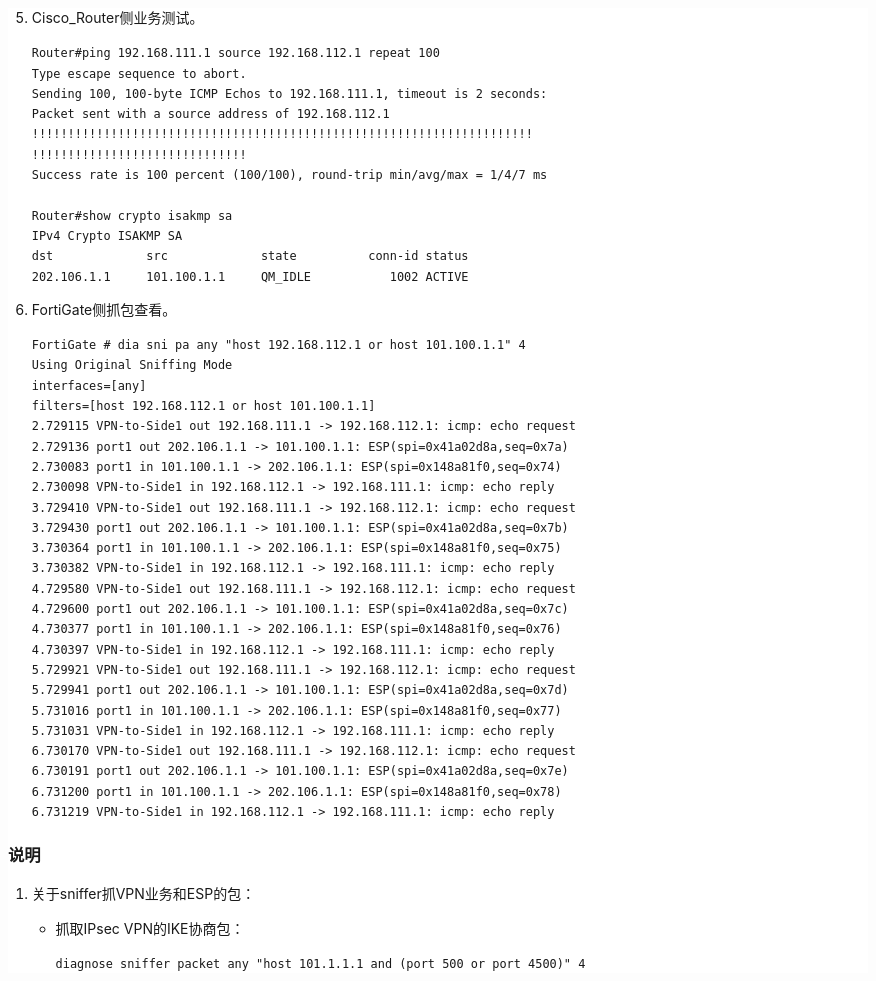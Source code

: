 5. Cisco_Router侧业务测试。

   ```
   Router#ping 192.168.111.1 source 192.168.112.1 repeat 100   
   Type escape sequence to abort.
   Sending 100, 100-byte ICMP Echos to 192.168.111.1, timeout is 2 seconds:
   Packet sent with a source address of 192.168.112.1 
   !!!!!!!!!!!!!!!!!!!!!!!!!!!!!!!!!!!!!!!!!!!!!!!!!!!!!!!!!!!!!!!!!!!!!!
   !!!!!!!!!!!!!!!!!!!!!!!!!!!!!!
   Success rate is 100 percent (100/100), round-trip min/avg/max = 1/4/7 ms
   
   Router#show crypto isakmp sa
   IPv4 Crypto ISAKMP SA
   dst             src             state          conn-id status
   202.106.1.1     101.100.1.1     QM_IDLE           1002 ACTIVE
   ```

6. FortiGate侧抓包查看。

   ```
   FortiGate # dia sni pa any "host 192.168.112.1 or host 101.100.1.1" 4
   Using Original Sniffing Mode
   interfaces=[any]
   filters=[host 192.168.112.1 or host 101.100.1.1]
   2.729115 VPN-to-Side1 out 192.168.111.1 -> 192.168.112.1: icmp: echo request
   2.729136 port1 out 202.106.1.1 -> 101.100.1.1: ESP(spi=0x41a02d8a,seq=0x7a)
   2.730083 port1 in 101.100.1.1 -> 202.106.1.1: ESP(spi=0x148a81f0,seq=0x74)
   2.730098 VPN-to-Side1 in 192.168.112.1 -> 192.168.111.1: icmp: echo reply
   3.729410 VPN-to-Side1 out 192.168.111.1 -> 192.168.112.1: icmp: echo request
   3.729430 port1 out 202.106.1.1 -> 101.100.1.1: ESP(spi=0x41a02d8a,seq=0x7b)
   3.730364 port1 in 101.100.1.1 -> 202.106.1.1: ESP(spi=0x148a81f0,seq=0x75)
   3.730382 VPN-to-Side1 in 192.168.112.1 -> 192.168.111.1: icmp: echo reply
   4.729580 VPN-to-Side1 out 192.168.111.1 -> 192.168.112.1: icmp: echo request
   4.729600 port1 out 202.106.1.1 -> 101.100.1.1: ESP(spi=0x41a02d8a,seq=0x7c)
   4.730377 port1 in 101.100.1.1 -> 202.106.1.1: ESP(spi=0x148a81f0,seq=0x76)
   4.730397 VPN-to-Side1 in 192.168.112.1 -> 192.168.111.1: icmp: echo reply
   5.729921 VPN-to-Side1 out 192.168.111.1 -> 192.168.112.1: icmp: echo request
   5.729941 port1 out 202.106.1.1 -> 101.100.1.1: ESP(spi=0x41a02d8a,seq=0x7d)
   5.731016 port1 in 101.100.1.1 -> 202.106.1.1: ESP(spi=0x148a81f0,seq=0x77)
   5.731031 VPN-to-Side1 in 192.168.112.1 -> 192.168.111.1: icmp: echo reply
   6.730170 VPN-to-Side1 out 192.168.111.1 -> 192.168.112.1: icmp: echo request
   6.730191 port1 out 202.106.1.1 -> 101.100.1.1: ESP(spi=0x41a02d8a,seq=0x7e)
   6.731200 port1 in 101.100.1.1 -> 202.106.1.1: ESP(spi=0x148a81f0,seq=0x78)
   6.731219 VPN-to-Side1 in 192.168.112.1 -> 192.168.111.1: icmp: echo reply
   ```

### 说明

1. 关于sniffer抓VPN业务和ESP的包：
   - 抓取IPsec VPN的IKE协商包：

     ```
     diagnose sniffer packet any "host 101.1.1.1 and (port 500 or port 4500)" 4
     ```

